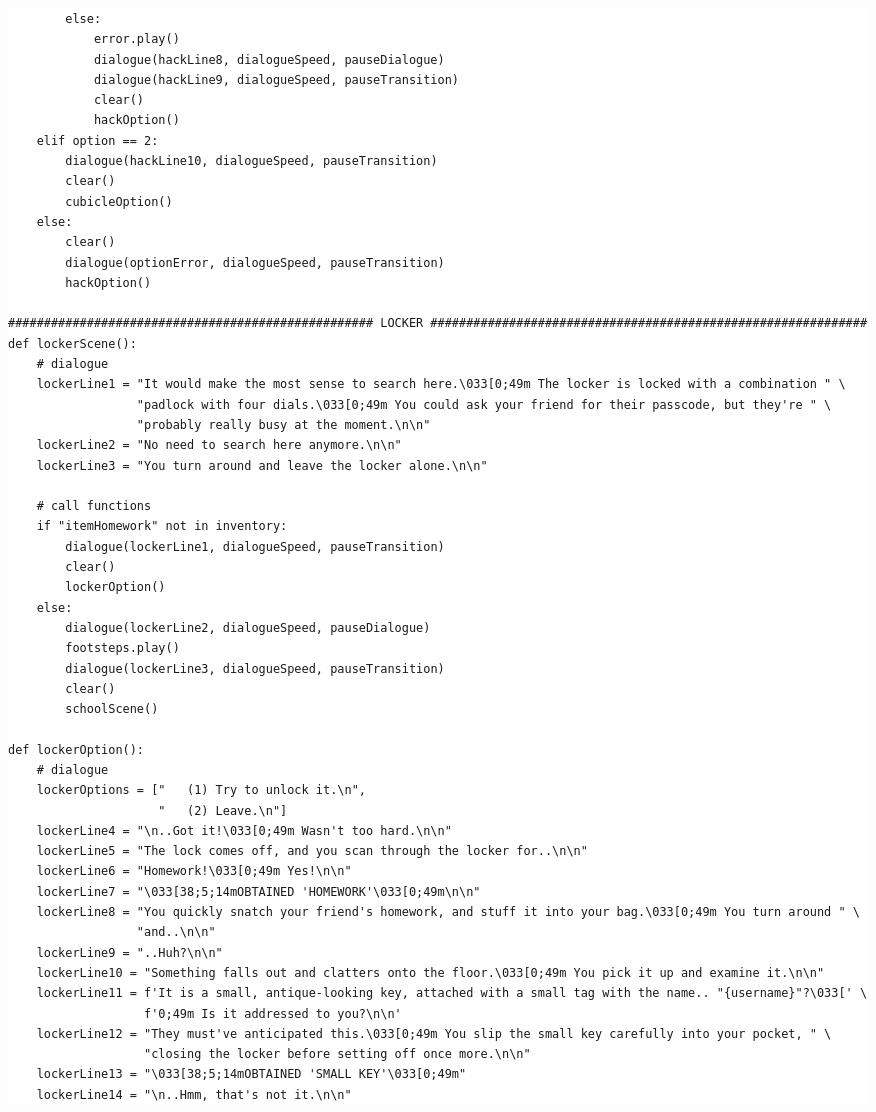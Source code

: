             else:
                error.play()
                dialogue(hackLine8, dialogueSpeed, pauseDialogue)
                dialogue(hackLine9, dialogueSpeed, pauseTransition)
                clear()
                hackOption()
        elif option == 2:
            dialogue(hackLine10, dialogueSpeed, pauseTransition)
            clear()
            cubicleOption()
        else:
            clear()
            dialogue(optionError, dialogueSpeed, pauseTransition)
            hackOption()
    
    ################################################### LOCKER #############################################################
    def lockerScene():
        # dialogue
        lockerLine1 = "It would make the most sense to search here.\033[0;49m The locker is locked with a combination " \
                      "padlock with four dials.\033[0;49m You could ask your friend for their passcode, but they're " \
                      "probably really busy at the moment.\n\n"
        lockerLine2 = "No need to search here anymore.\n\n"
        lockerLine3 = "You turn around and leave the locker alone.\n\n"
    
        # call functions
        if "itemHomework" not in inventory:
            dialogue(lockerLine1, dialogueSpeed, pauseTransition)
            clear()
            lockerOption()
        else:
            dialogue(lockerLine2, dialogueSpeed, pauseDialogue)
            footsteps.play()
            dialogue(lockerLine3, dialogueSpeed, pauseTransition)
            clear()
            schoolScene()
    
    def lockerOption():
        # dialogue
        lockerOptions = ["   (1) Try to unlock it.\n",
                         "   (2) Leave.\n"]
        lockerLine4 = "\n..Got it!\033[0;49m Wasn't too hard.\n\n"
        lockerLine5 = "The lock comes off, and you scan through the locker for..\n\n"
        lockerLine6 = "Homework!\033[0;49m Yes!\n\n"
        lockerLine7 = "\033[38;5;14mOBTAINED 'HOMEWORK'\033[0;49m\n\n"
        lockerLine8 = "You quickly snatch your friend's homework, and stuff it into your bag.\033[0;49m You turn around " \
                      "and..\n\n"
        lockerLine9 = "..Huh?\n\n"
        lockerLine10 = "Something falls out and clatters onto the floor.\033[0;49m You pick it up and examine it.\n\n"
        lockerLine11 = f'It is a small, antique-looking key, attached with a small tag with the name.. "{username}"?\033[' \
                       f'0;49m Is it addressed to you?\n\n'
        lockerLine12 = "They must've anticipated this.\033[0;49m You slip the small key carefully into your pocket, " \
                       "closing the locker before setting off once more.\n\n"
        lockerLine13 = "\033[38;5;14mOBTAINED 'SMALL KEY'\033[0;49m"
        lockerLine14 = "\n..Hmm, that's not it.\n\n"